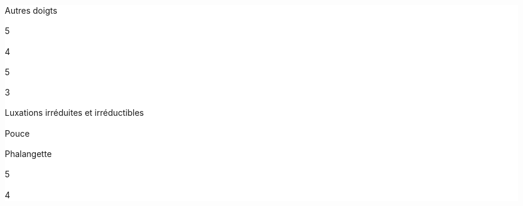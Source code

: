 Autres doigts</td>
      <td align="left">

5</td>
      <td align="left">

4</td>
      <td align="left">
      </td><td align="left">

5</td>
      <td align="left">
      </td><td align="left">

3</td>
    </tr>
    <tr>
      <td align="center">

Luxations irréduites et irréductibles</td>
      <td align="left">
      </td><td align="left">
      </td><td align="left">
      </td><td align="left">
      </td><td align="left">
      </td><td align="left">
    </td></tr>
    <tr>
      <td align="left">

Pouce</td>
      <td align="left">
      </td><td align="left">
      </td><td align="left">
      </td><td align="left">
      </td><td align="left">
      </td><td align="left">
    </td></tr>
    <tr>
      <td align="left">

Phalangette</td>
      <td align="left">

5</td>
      <td align="left">

4</td>
      <td align="left">
      </td><td align="left">
      </td><td align="left">
      </td><td align="left">
    </td></tr>
    <tr>
      <td align="left">
